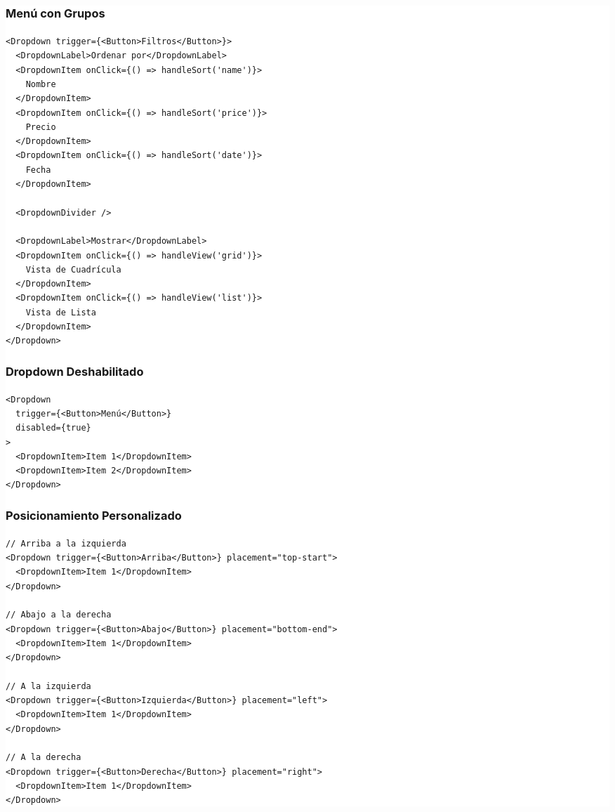```tsx
```

### Menú con Grupos

```tsx
<Dropdown trigger={<Button>Filtros</Button>}>
  <DropdownLabel>Ordenar por</DropdownLabel>
  <DropdownItem onClick={() => handleSort('name')}>
    Nombre
  </DropdownItem>
  <DropdownItem onClick={() => handleSort('price')}>
    Precio
  </DropdownItem>
  <DropdownItem onClick={() => handleSort('date')}>
    Fecha
  </DropdownItem>
  
  <DropdownDivider />
  
  <DropdownLabel>Mostrar</DropdownLabel>
  <DropdownItem onClick={() => handleView('grid')}>
    Vista de Cuadrícula
  </DropdownItem>
  <DropdownItem onClick={() => handleView('list')}>
    Vista de Lista
  </DropdownItem>
</Dropdown>
```

### Dropdown Deshabilitado

```tsx
<Dropdown
  trigger={<Button>Menú</Button>}
  disabled={true}
>
  <DropdownItem>Item 1</DropdownItem>
  <DropdownItem>Item 2</DropdownItem>
</Dropdown>
```

### Posicionamiento Personalizado

```tsx
// Arriba a la izquierda
<Dropdown trigger={<Button>Arriba</Button>} placement="top-start">
  <DropdownItem>Item 1</DropdownItem>
</Dropdown>

// Abajo a la derecha
<Dropdown trigger={<Button>Abajo</Button>} placement="bottom-end">
  <DropdownItem>Item 1</DropdownItem>
</Dropdown>

// A la izquierda
<Dropdown trigger={<Button>Izquierda</Button>} placement="left">
  <DropdownItem>Item 1</DropdownItem>
</Dropdown>

// A la derecha
<Dropdown trigger={<Button>Derecha</Button>} placement="right">
  <DropdownItem>Item 1</DropdownItem>
</Dropdown>
```
